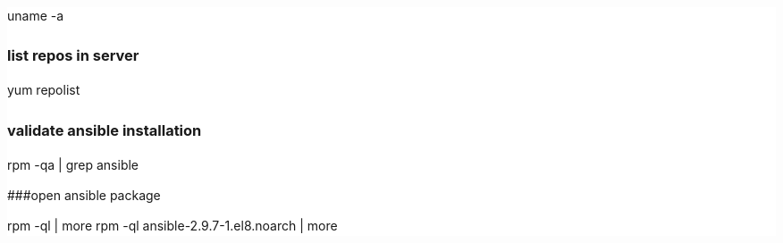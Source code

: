 uname -a

### list repos in server

yum repolist

### validate ansible installation

rpm -qa | grep ansible

###open ansible package 

rpm -ql <package name> | more
rpm -ql ansible-2.9.7-1.el8.noarch | more

